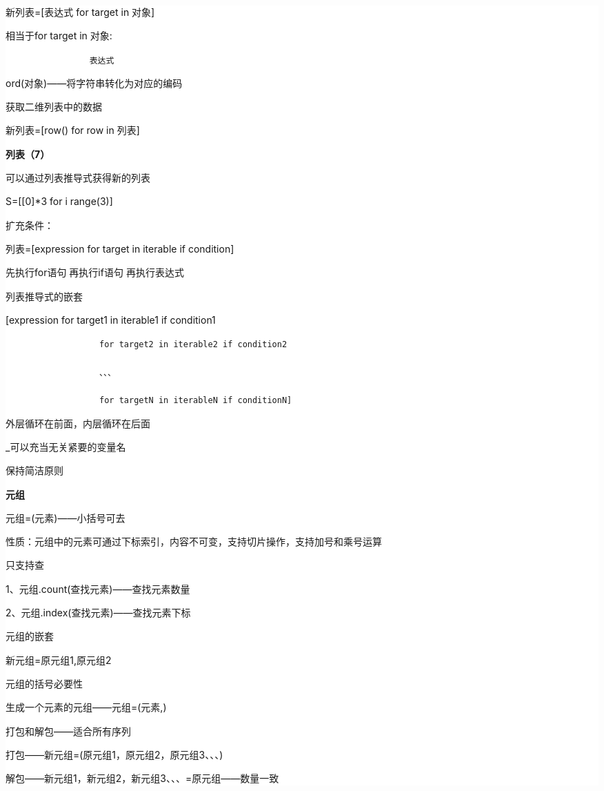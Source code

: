 新列表=[表达式 for target in 对象]

相当于for target  in 对象:

                     表达式

ord(对象)——将字符串转化为对应的编码

获取二维列表中的数据

新列表=[row() for row in 列表]

**列表（7）**

可以通过列表推导式获得新的列表

S=[[0]*3 for i range(3)]

扩充条件：

列表=[expression for target in iterable if condition]

先执行for语句        再执行if语句          再执行表达式

列表推导式的嵌套

[expression  for target1 in iterable1 if condition1

                       for target2 in iterable2 if condition2
    
                       、、、
    
                       for targetN in iterableN if conditionN]

外层循环在前面，内层循环在后面

_可以充当无关紧要的变量名

保持简洁原则

**元组**

元组=(元素)——小括号可去

性质：元组中的元素可通过下标索引，内容不可变，支持切片操作，支持加号和乘号运算

只支持查

1、元组.count(查找元素)——查找元素数量

2、元组.index(查找元素)——查找元素下标

元组的嵌套

新元组=原元组1,原元组2

元组的括号必要性

生成一个元素的元组——元组=(元素,)

打包和解包——适合所有序列

打包——新元组=(原元组1，原元组2，原元组3、、、)

解包——新元组1，新元组2，新元组3、、、=原元组——数量一致

